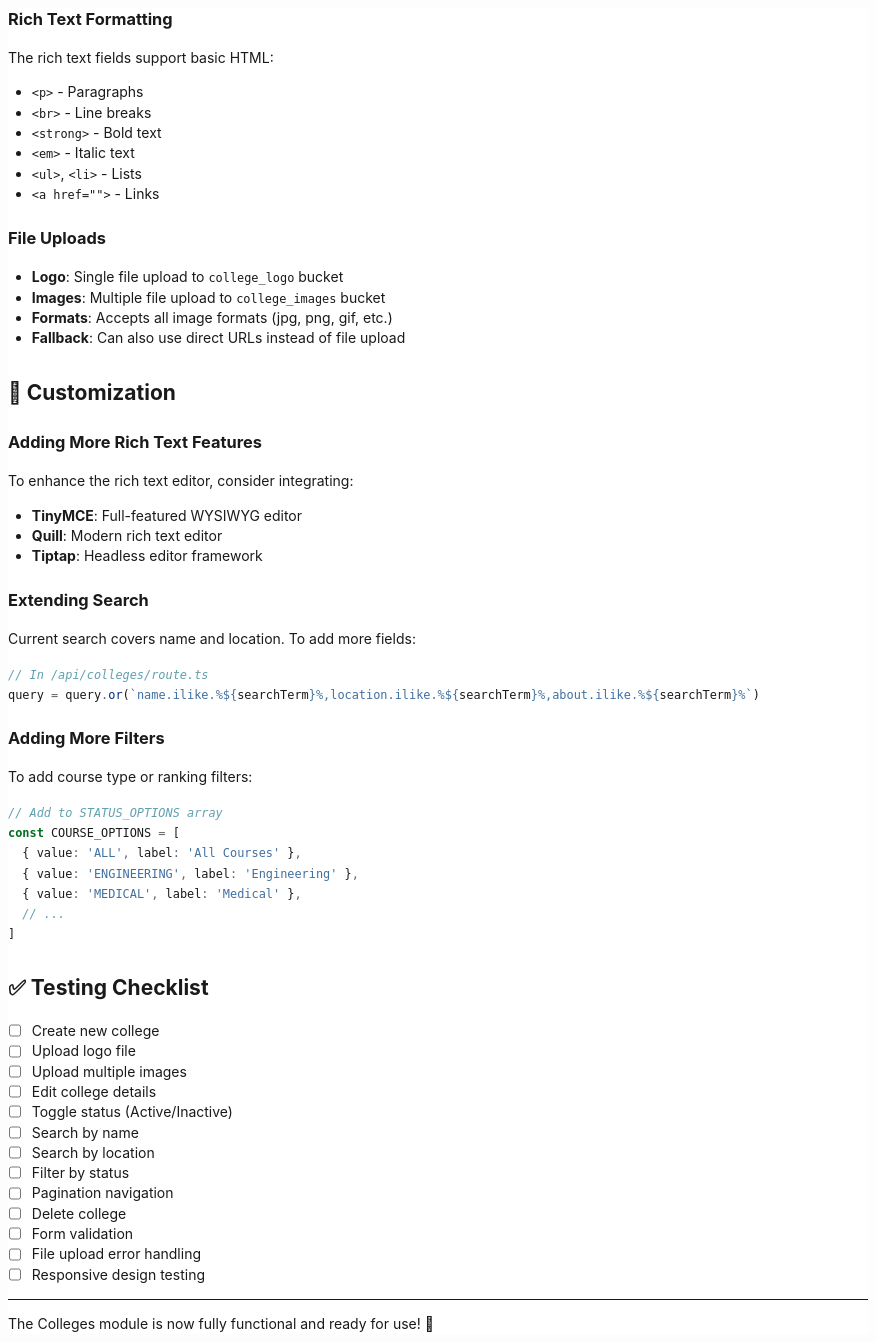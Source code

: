 ### Rich Text Formatting
The rich text fields support basic HTML:
- `<p>` - Paragraphs
- `<br>` - Line breaks
- `<strong>` - Bold text
- `<em>` - Italic text
- `<ul>`, `<li>` - Lists
- `<a href="">` - Links

### File Uploads
- **Logo**: Single file upload to `college_logo` bucket
- **Images**: Multiple file upload to `college_images` bucket
- **Formats**: Accepts all image formats (jpg, png, gif, etc.)
- **Fallback**: Can also use direct URLs instead of file upload

## 🔧 Customization

### Adding More Rich Text Features
To enhance the rich text editor, consider integrating:
- **TinyMCE**: Full-featured WYSIWYG editor
- **Quill**: Modern rich text editor
- **Tiptap**: Headless editor framework

### Extending Search
Current search covers name and location. To add more fields:
```typescript
// In /api/colleges/route.ts
query = query.or(`name.ilike.%${searchTerm}%,location.ilike.%${searchTerm}%,about.ilike.%${searchTerm}%`)
```

### Adding More Filters
To add course type or ranking filters:
```typescript
// Add to STATUS_OPTIONS array
const COURSE_OPTIONS = [
  { value: 'ALL', label: 'All Courses' },
  { value: 'ENGINEERING', label: 'Engineering' },
  { value: 'MEDICAL', label: 'Medical' },
  // ...
]
```

## ✅ Testing Checklist

- [ ] Create new college
- [ ] Upload logo file
- [ ] Upload multiple images
- [ ] Edit college details
- [ ] Toggle status (Active/Inactive)
- [ ] Search by name
- [ ] Search by location
- [ ] Filter by status
- [ ] Pagination navigation
- [ ] Delete college
- [ ] Form validation
- [ ] File upload error handling
- [ ] Responsive design testing

---

The Colleges module is now fully functional and ready for use! 🎉
